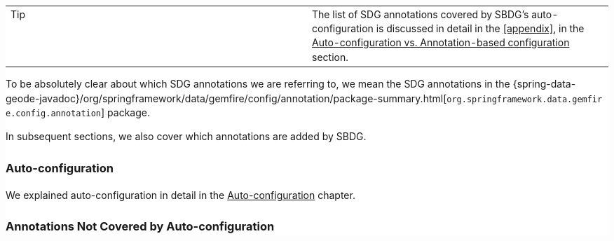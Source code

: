 </div>

<div class="admonitionblock tip">

<table>
<colgroup>
<col style="width: 50%" />
<col style="width: 50%" />
</colgroup>
<tbody>
<tr class="odd">
<td class="icon"><div class="title">
Tip
</div></td>
<td class="content">The list of SDG annotations covered by SBDG’s
auto-configuration is discussed in detail in the <a
href="#appendix">[appendix]</a>, in the <a
href="#geode-auto-configuration-annotations">Auto-configuration vs.
Annotation-based configuration</a> section.</td>
</tr>
</tbody>
</table>

</div>

<div class="paragraph">

To be absolutely clear about which SDG annotations we are referring to,
we mean the SDG annotations in the
{spring-data-geode-javadoc}/org/springframework/data/gemfire/config/annotation/package-summary.html\[`org.springframework.data.gemfire.config.annotation`\]
package.

</div>

<div class="paragraph">

In subsequent sections, we also cover which annotations are added by
SBDG.

</div>

<div class="sect2">

### Auto-configuration

<div class="paragraph">

We explained auto-configuration in detail in the
[Auto-configuration](#geode-configuration-auto) chapter.

</div>

</div>

<div class="sect2">

### Annotations Not Covered by Auto-configuration

